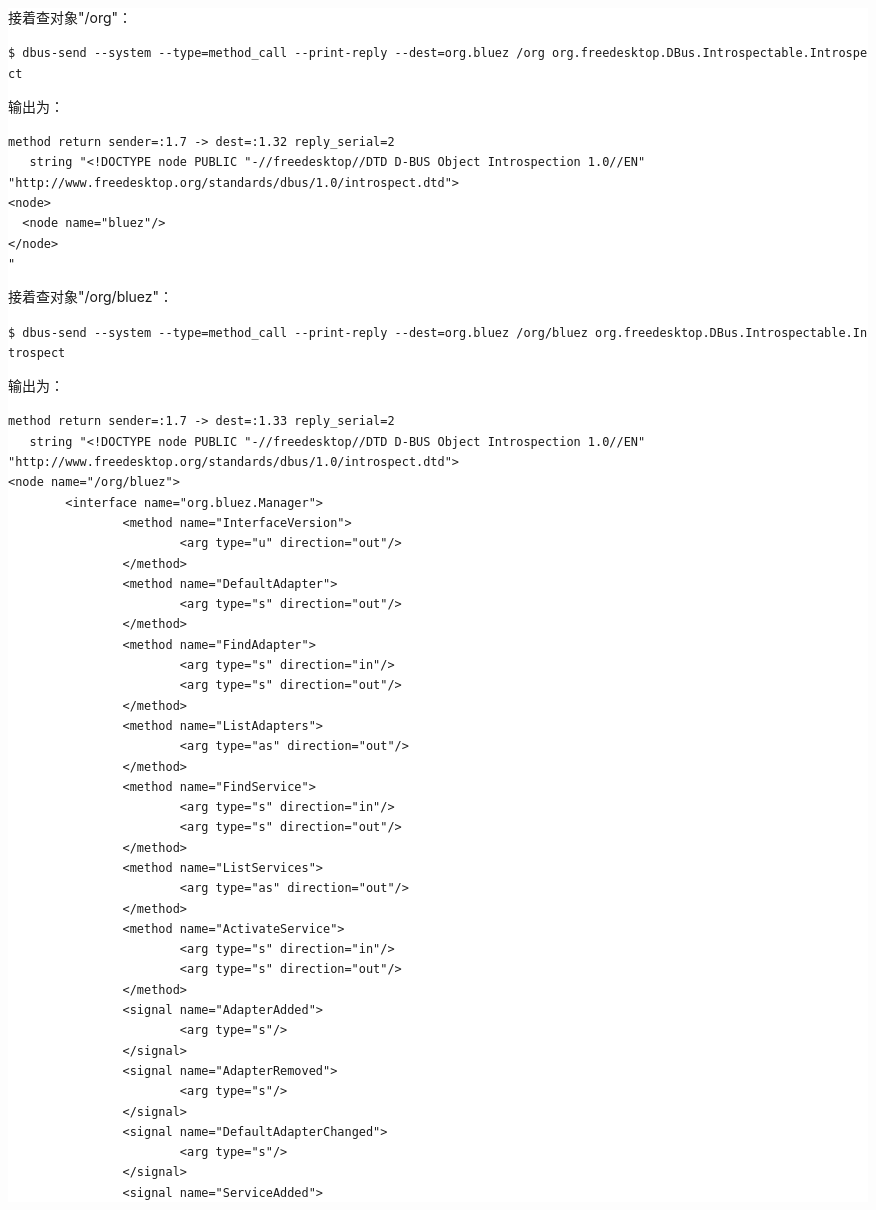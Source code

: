 接着查对象"/org"：

```
$ dbus-send --system --type=method_call --print-reply --dest=org.bluez /org org.freedesktop.DBus.Introspectable.Introspect
```

输出为：

```
method return sender=:1.7 -> dest=:1.32 reply_serial=2
   string "<!DOCTYPE node PUBLIC "-//freedesktop//DTD D-BUS Object Introspection 1.0//EN"
"http://www.freedesktop.org/standards/dbus/1.0/introspect.dtd">
<node>
  <node name="bluez"/>
</node>
"
```

接着查对象"/org/bluez"：

```
$ dbus-send --system --type=method_call --print-reply --dest=org.bluez /org/bluez org.freedesktop.DBus.Introspectable.Introspect
```

输出为：

```
method return sender=:1.7 -> dest=:1.33 reply_serial=2
   string "<!DOCTYPE node PUBLIC "-//freedesktop//DTD D-BUS Object Introspection 1.0//EN"
"http://www.freedesktop.org/standards/dbus/1.0/introspect.dtd">
<node name="/org/bluez">
        <interface name="org.bluez.Manager">
                <method name="InterfaceVersion">
                        <arg type="u" direction="out"/>
                </method>
                <method name="DefaultAdapter">
                        <arg type="s" direction="out"/>
                </method>
                <method name="FindAdapter">
                        <arg type="s" direction="in"/>
                        <arg type="s" direction="out"/>
                </method>
                <method name="ListAdapters">
                        <arg type="as" direction="out"/>
                </method>
                <method name="FindService">
                        <arg type="s" direction="in"/>
                        <arg type="s" direction="out"/>
                </method>
                <method name="ListServices">
                        <arg type="as" direction="out"/>
                </method>
                <method name="ActivateService">
                        <arg type="s" direction="in"/>
                        <arg type="s" direction="out"/>
                </method>
                <signal name="AdapterAdded">
                        <arg type="s"/>
                </signal>
                <signal name="AdapterRemoved">
                        <arg type="s"/>
                </signal>
                <signal name="DefaultAdapterChanged">
                        <arg type="s"/>
                </signal>
                <signal name="ServiceAdded">
```